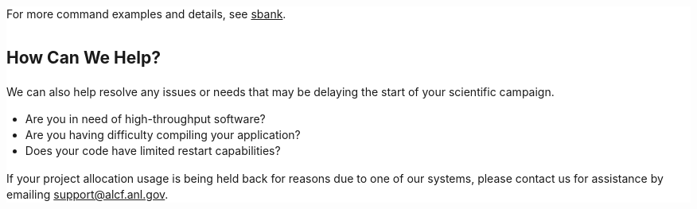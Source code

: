 For more command examples and details, see [sbank](#).

## How Can We Help?
We can also help resolve any issues or needs that may be delaying the start of your scientific campaign.
- Are you in need of high-throughput software?
- Are you having difficulty compiling your application?
- Does your code have limited restart capabilities?
  
If your project allocation usage is being held back for reasons due to one of our systems, please contact us for assistance by emailing [support@alcf.anl.gov](support@alcf.anl.gov).
  
  
